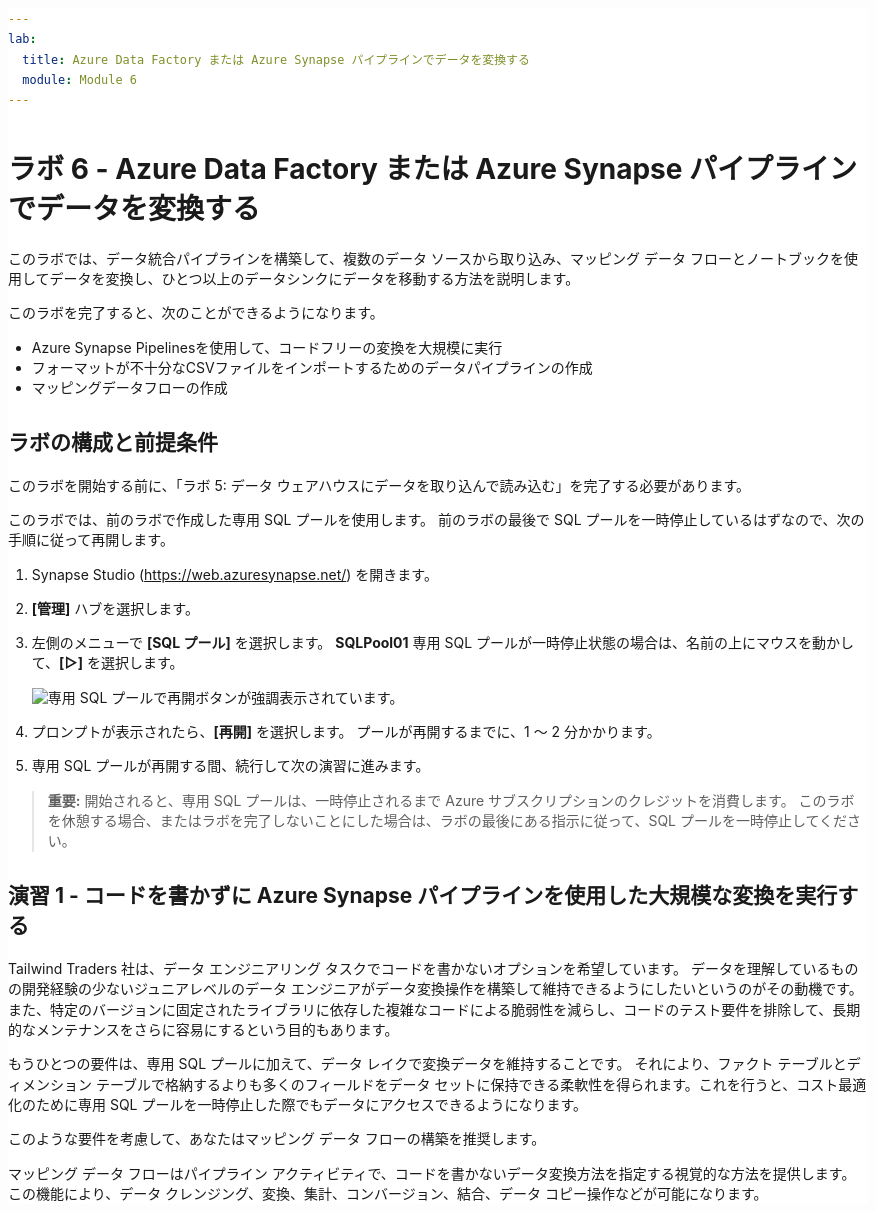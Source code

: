 ```yaml
---
lab:
  title: Azure Data Factory または Azure Synapse パイプラインでデータを変換する
  module: Module 6
---
```


# <a name="lab-6---transform-data-with-azure-data-factory-or-azure-synapse-pipelines"></a>ラボ 6 - Azure Data Factory または Azure Synapse パイプラインでデータを変換する

このラボでは、データ統合パイプラインを構築して、複数のデータ ソースから取り込み、マッピング データ フローとノートブックを使用してデータを変換し、ひとつ以上のデータシンクにデータを移動する方法を説明します。

このラボを完了すると、次のことができるようになります。

- Azure Synapse Pipelinesを使用して、コードフリーの変換を大規模に実行
- フォーマットが不十分なCSVファイルをインポートするためのデータパイプラインの作成
- マッピングデータフローの作成

## <a name="lab-setup-and-pre-requisites"></a>ラボの構成と前提条件

このラボを開始する前に、「ラボ 5: データ ウェアハウスにデータを取り込んで読み込む」を完了する必要があります。

このラボでは、前のラボで作成した専用 SQL プールを使用します。 前のラボの最後で SQL プールを一時停止しているはずなので、次の手順に従って再開します。

1. Synapse Studio (<https://web.azuresynapse.net/>) を開きます。
2. **[管理]** ハブを選択します。
3. 左側のメニューで **[SQL プール]** を選択します。 **SQLPool01** 専用 SQL プールが一時停止状態の場合は、名前の上にマウスを動かして、**[&#9655;]** を選択します。

    ![専用 SQL プールで再開ボタンが強調表示されています。](images/resume-dedicated-sql-pool.png "再開")

4. プロンプトが表示されたら、**[再開]** を選択します。 プールが再開するまでに、1 ～ 2 分かかります。
5. 専用 SQL プールが再開する間、続行して次の演習に進みます。

> **重要:** 開始されると、専用 SQL プールは、一時停止されるまで Azure サブスクリプションのクレジットを消費します。 このラボを休憩する場合、またはラボを完了しないことにした場合は、ラボの最後にある指示に従って、SQL プールを一時停止してください。

## <a name="exercise-1---code-free-transformation-at-scale-with-azure-synapse-pipelines"></a>演習 1 - コードを書かずに Azure Synapse パイプラインを使用した大規模な変換を実行する

Tailwind Traders 社は、データ エンジニアリング タスクでコードを書かないオプションを希望しています。 データを理解しているものの開発経験の少ないジュニアレベルのデータ エンジニアがデータ変換操作を構築して維持できるようにしたいというのがその動機です。 また、特定のバージョンに固定されたライブラリに依存した複雑なコードによる脆弱性を減らし、コードのテスト要件を排除して、長期的なメンテナンスをさらに容易にするという目的もあります。

もうひとつの要件は、専用 SQL プールに加えて、データ レイクで変換データを維持することです。 それにより、ファクト テーブルとディメンション テーブルで格納するよりも多くのフィールドをデータ セットに保持できる柔軟性を得られます。これを行うと、コスト最適化のために専用 SQL プールを一時停止した際でもデータにアクセスできるようになります。

このような要件を考慮して、あなたはマッピング データ フローの構築を推奨します。

マッピング データ フローはパイプライン アクティビティで、コードを書かないデータ変換方法を指定する視覚的な方法を提供します。 この機能により、データ クレンジング、変換、集計、コンバージョン、結合、データ コピー操作などが可能になります。
